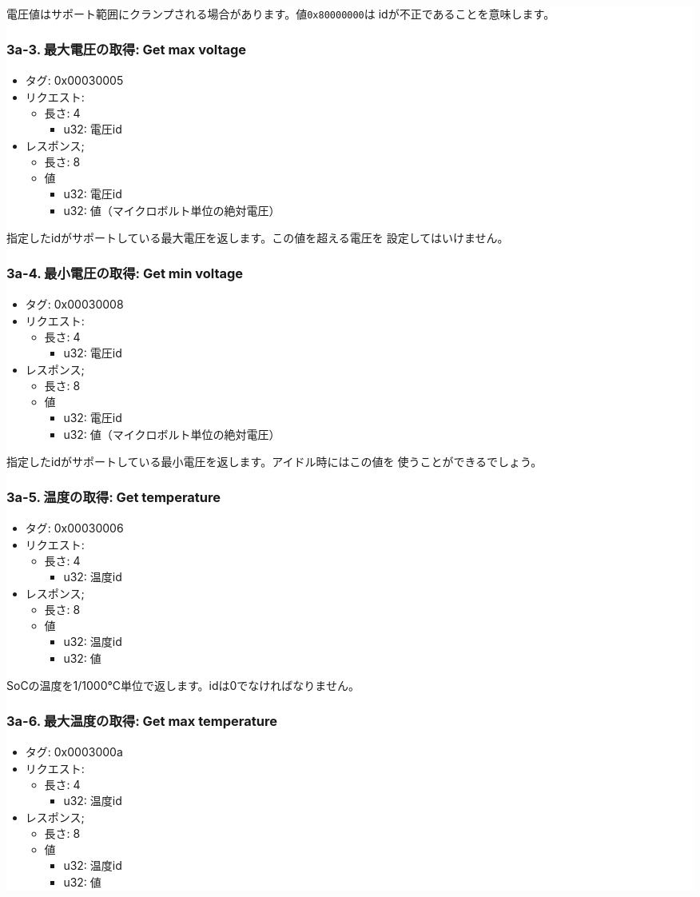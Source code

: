 電圧値はサポート範囲にクランプされる場合があります。値`0x80000000`は
idが不正であることを意味します。

### 3a-3. 最大電圧の取得: Get max voltage

- タグ: 0x00030005
- リクエスト:
  - 長さ: 4
    - u32: 電圧id
- レスポンス;
  - 長さ: 8
  - 値
    - u32: 電圧id
    - u32: 値（マイクロボルト単位の絶対電圧）

指定したidがサポートしている最大電圧を返します。この値を超える電圧を
設定してはいけません。

### 3a-4. 最小電圧の取得: Get min voltage

- タグ: 0x00030008
- リクエスト:
  - 長さ: 4
    - u32: 電圧id
- レスポンス;
  - 長さ: 8
  - 値
    - u32: 電圧id
    - u32: 値（マイクロボルト単位の絶対電圧）

指定したidがサポートしている最小電圧を返します。アイドル時にはこの値を
使うことができるでしょう。

### 3a-5. 温度の取得: Get temperature

- タグ: 0x00030006
- リクエスト:
  - 長さ: 4
    - u32: 温度id
- レスポンス;
  - 長さ: 8
  - 値
    - u32: 温度id
    - u32: 値

SoCの温度を1/1000℃単位で返します。idは0でなければなりません。

### 3a-6. 最大温度の取得: Get max temperature

- タグ: 0x0003000a
- リクエスト:
  - 長さ: 4
    - u32: 温度id
- レスポンス;
  - 長さ: 8
  - 値
    - u32: 温度id
    - u32: 値
